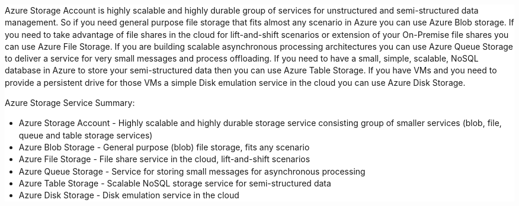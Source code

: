 Azure Storage Account is highly scalable and highly durable group of services for unstructured and semi-structured data management. So if you need general purpose file storage that fits almost any scenario in Azure you can use Azure Blob storage. If you need to take advantage of file shares in the cloud for lift-and-shift scenarios or extension of your On-Premise file shares you can use Azure File Storage. If you are building scalable asynchronous processing architectures you can use Azure Queue Storage to deliver a service for very small messages and process offloading. If you need to have a small, simple, scalable, NoSQL database in Azure to store your semi-structured data then you can use Azure Table Storage. If you have VMs and you need to provide a persistent drive for those VMs a simple Disk emulation service in the cloud you can use Azure Disk Storage.

Azure Storage Service Summary:

- Azure Storage Account - Highly scalable and highly durable storage service consisting group of smaller services (blob, file, queue and table storage services)
- Azure Blob Storage - General purpose (blob) file storage, fits any scenario
- Azure File Storage - File share service in the cloud, lift-and-shift scenarios
- Azure Queue Storage - Service for storing small messages for asynchronous processing
- Azure Table Storage - Scalable NoSQL storage service for semi-structured data
- Azure Disk Storage - Disk emulation service in the cloud
